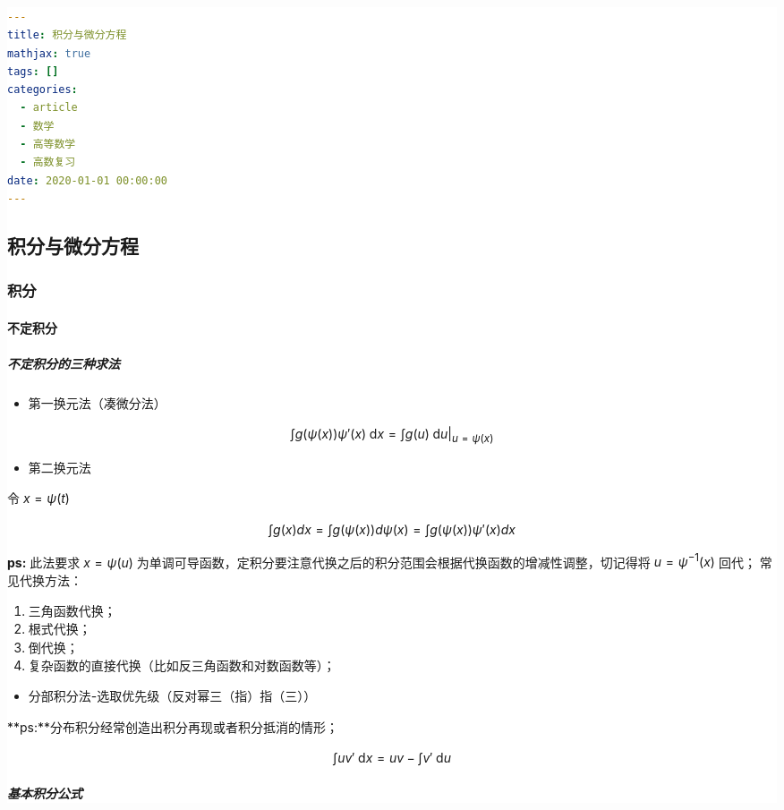 ```yaml
---
title: 积分与微分方程
mathjax: true
tags: []
categories:
  - article
  - 数学
  - 高等数学
  - 高数复习
date: 2020-01-01 00:00:00
---
```


## 积分与微分方程

### 积分

#### 不定积分

##### 不定积分的三种求法

- 第一换元法（凑微分法）




$$
\int g(\psi(x))\psi'(x) \mathop{}\!\mathrm{d} x = \int g(u) \mathop{}\!\mathrm{d} u \Big|_{u = \psi(x)}
$$

- 第二换元法

令 $x = \psi(t)$

$$
\int g(x) d x = \int g(\psi(x)) d \psi(x) = \int g(\psi(x)) \psi'(x) d x
$$

**ps:** 此法要求 $x = \psi (u)$ 为单调可导函数，定积分要注意代换之后的积分范围会根据代换函数的增减性调整，切记得将 $u = \psi^{-1}(x)$ 回代；
常见代换方法：

1. 三角函数代换；
2. 根式代换；
3. 倒代换；
4. 复杂函数的直接代换（比如反三角函数和对数函数等）；

- 分部积分法-选取优先级（反对幂三（指）指（三））

**ps:**分布积分经常创造出积分再现或者积分抵消的情形；

$$
\int uv' \mathop{}\!\mathrm{d} x = uv - \int v' \mathop{}\!\mathrm{d} u
$$

##### 基本积分公式
